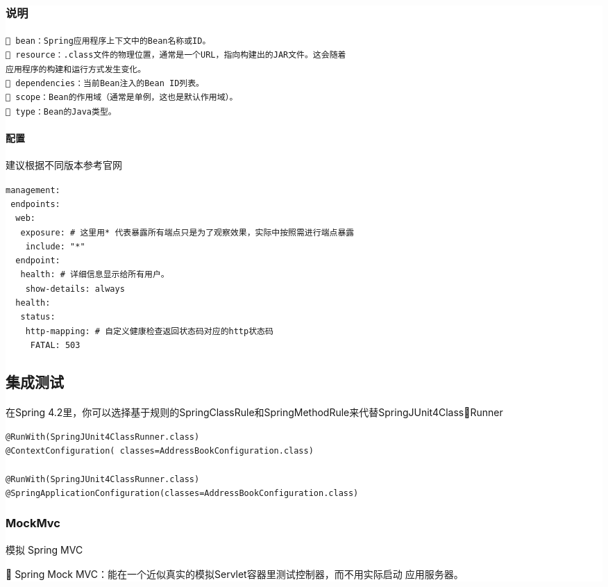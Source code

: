 ### 说明

```
 bean：Spring应用程序上下文中的Bean名称或ID。
 resource：.class文件的物理位置，通常是一个URL，指向构建出的JAR文件。这会随着
应用程序的构建和运行方式发生变化。
 dependencies：当前Bean注入的Bean ID列表。
 scope：Bean的作用域（通常是单例，这也是默认作用域）。
 type：Bean的Java类型。
```

#### 配置

建议根据不同版本参考官网

```
management:
 endpoints:
  web:
   exposure: # 这里用* 代表暴露所有端点只是为了观察效果，实际中按照需进行端点暴露
    include: "*"
  endpoint:
   health: # 详细信息显示给所有用户。
    show-details: always
  health:
   status:
    http-mapping: # 自定义健康检查返回状态码对应的http状态码
     FATAL: 503
```











## 集成测试

在Spring 4.2里，你可以选择基于规则的SpringClassRule和SpringMethodRule来代替SpringJUnit4ClassRunner

```
@RunWith(SpringJUnit4ClassRunner.class) 
@ContextConfiguration( classes=AddressBookConfiguration.class)

@RunWith(SpringJUnit4ClassRunner.class) 
@SpringApplicationConfiguration(classes=AddressBookConfiguration.class) 
```

### MockMvc

模拟 Spring MVC 

 Spring Mock MVC：能在一个近似真实的模拟Servlet容器里测试控制器，而不用实际启动
应用服务器。
